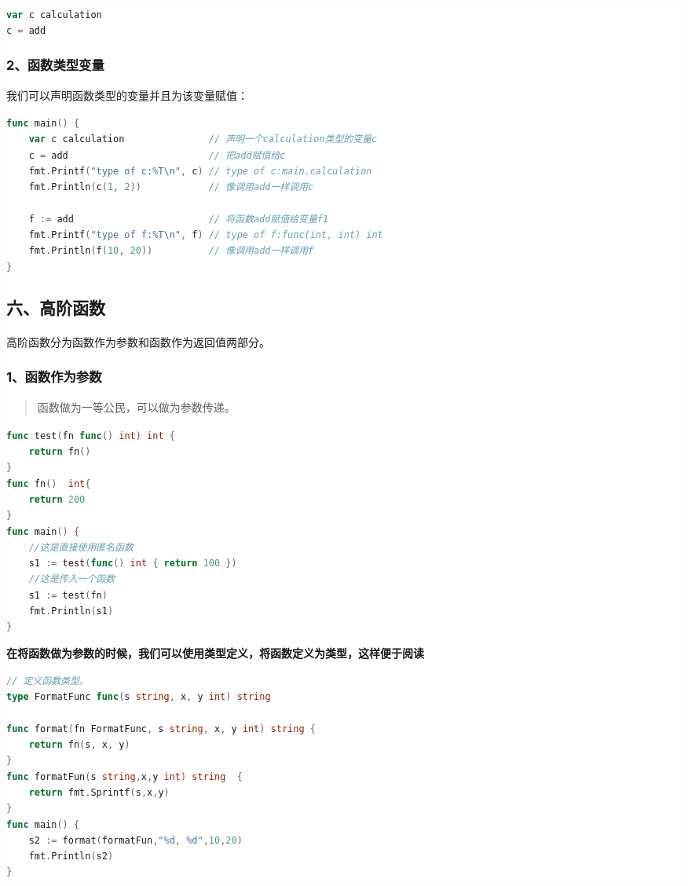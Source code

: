 ```go
var c calculation
c = add
```

### 2、函数类型变量

我们可以声明函数类型的变量并且为该变量赋值：

```go
func main() {
	var c calculation               // 声明一个calculation类型的变量c
	c = add                         // 把add赋值给c
	fmt.Printf("type of c:%T\n", c) // type of c:main.calculation
	fmt.Println(c(1, 2))            // 像调用add一样调用c

	f := add                        // 将函数add赋值给变量f1
	fmt.Printf("type of f:%T\n", f) // type of f:func(int, int) int
	fmt.Println(f(10, 20))          // 像调用add一样调用f
}
```

## 六、高阶函数

高阶函数分为函数作为参数和函数作为返回值两部分。

### 1、函数作为参数

> 函数做为一等公民，可以做为参数传递。

~~~go
func test(fn func() int) int {
    return fn()
}
func fn()  int{
	return 200
}
func main() {
    //这是直接使用匿名函数
    s1 := test(func() int { return 100 }) 
    //这是传入一个函数
    s1 := test(fn)
	fmt.Println(s1)
}
~~~

**在将函数做为参数的时候，我们可以使用类型定义，将函数定义为类型，这样便于阅读**

~~~go
// 定义函数类型。
type FormatFunc func(s string, x, y int) string

func format(fn FormatFunc, s string, x, y int) string {
	return fn(s, x, y)
}
func formatFun(s string,x,y int) string  {
	return fmt.Sprintf(s,x,y)
}
func main() {
    s2 := format(formatFun,"%d, %d",10,20)
	fmt.Println(s2)
}
~~~
